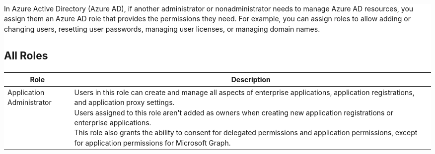 In Azure Active Directory (Azure AD), if another administrator or nonadministrator needs to manage Azure AD resources, you assign them an Azure AD role that provides the permissions they need. For example, you can assign roles to allow adding or changing users, resetting user passwords, managing user licenses, or managing domain names.

## **All Roles**
| Role                                                                                | Description                                                                                                                                                                                                                                                                                                                                                                                                                                                                                                                                                                                                                                                                                                                                                                                                                                                                                                                                                                                                                                                                                                                                                                                                                                                                                                                                                                                    |
|-------------------------------------------------------------------------------------|------------------------------------------------------------------------------------------------------------------------------------------------------------------------------------------------------------------------------------------------------------------------------------------------------------------------------------------------------------------------------------------------------------------------------------------------------------------------------------------------------------------------------------------------------------------------------------------------------------------------------------------------------------------------------------------------------------------------------------------------------------------------------------------------------------------------------------------------------------------------------------------------------------------------------------------------------------------------------------------------------------------------------------------------------------------------------------------------------------------------------------------------------------------------------------------------------------------------------------------------------------------------------------------------------------------------------------------------------------------------------------------------|
| Application Administrator                                                           | Users in this role can create and manage all aspects of enterprise applications, application registrations, and application proxy settings.<br>Users assigned to this role aren't added as owners when creating new application registrations or enterprise applications.<br>This role also grants the ability to consent for delegated permissions and application permissions, except for application permissions for Microsoft Graph.                                                                                                                                                                                                                                                                                                                                                                                                                                                                                                                                                                                                                                                                                                                                                                                                                                                                                                                                                       |